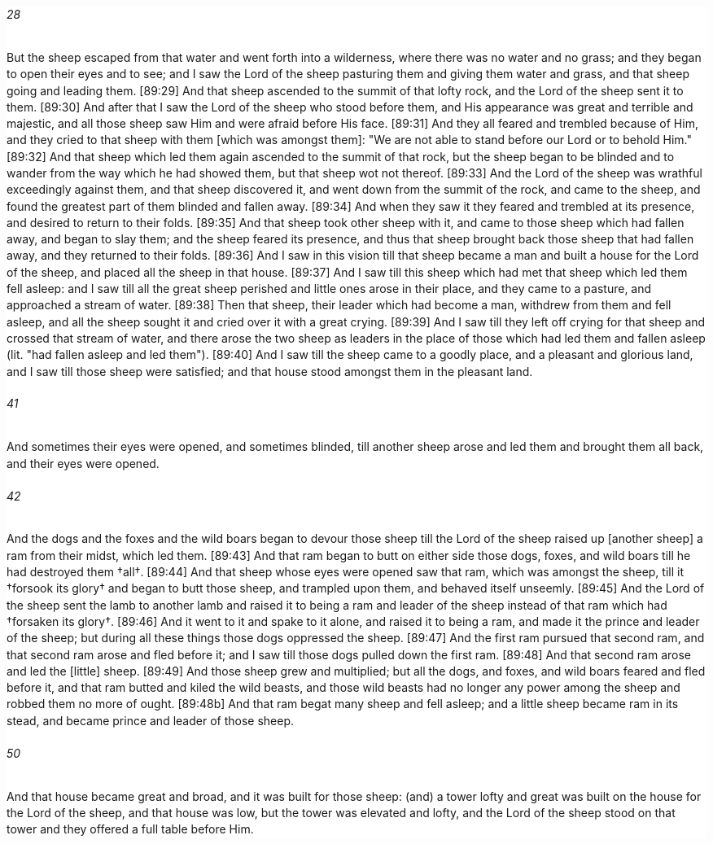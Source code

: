 ###### 28
But the sheep escaped from that water and went forth into a wilderness, where there was no water and no grass; and they began to open their eyes and to see; and I saw the Lord of the sheep pasturing them and giving them water and grass, and that sheep going and leading them. [89:29] And that sheep ascended to the summit of that lofty rock, and the Lord of the sheep sent it to them. [89:30] And after that I saw the Lord of the sheep who stood before them, and His appearance was great and terrible and majestic, and all those sheep saw Him and were afraid before His face. [89:31] And they all feared and trembled because of Him, and they cried to that sheep with them [which was amongst them]: "We are not able to stand before our Lord or to behold Him." [89:32] And that sheep which led them again ascended to the summit of that rock, but the sheep began to be blinded and to wander from the way which he had showed them, but that sheep wot not thereof. [89:33] And the Lord of the sheep was wrathful exceedingly against them, and that sheep discovered it, and went down from the summit of the rock, and came to the sheep, and found the greatest part of them blinded and fallen away. [89:34] And when they saw it they feared and trembled at its presence, and desired to return to their folds. [89:35] And that sheep took other sheep with it, and came to those sheep which had fallen away, and began to slay them; and the sheep feared its presence, and thus that sheep brought back those sheep that had fallen away, and they returned to their folds. [89:36] And I saw in this vision till that sheep became a man and built a house for the Lord of the sheep, and placed all the sheep in that house. [89:37] And I saw till this sheep which had met that sheep which led them fell asleep: and I saw till all the great sheep perished and little ones arose in their place, and they came to a pasture, and approached a stream of water. [89:38] Then that sheep, their leader which had become a man, withdrew from them and fell asleep, and all the sheep sought it and cried over it with a great crying. [89:39] And I saw till they left off crying for that sheep and crossed that stream of water, and there arose the two sheep as leaders in the place of those which had led them and fallen asleep (lit. "had fallen asleep and led them"). [89:40] And I saw till the sheep came to a goodly place, and a pleasant and glorious land, and I saw till those sheep were satisfied; and that house stood amongst them in the pleasant land.

###### 41
And sometimes their eyes were opened, and sometimes blinded, till another sheep arose and led them and brought them all back, and their eyes were opened.

###### 42
And the dogs and the foxes and the wild boars began to devour those sheep till the Lord of the sheep raised up [another sheep] a ram from their midst, which led them. [89:43] And that ram began to butt on either side those dogs, foxes, and wild boars till he had destroyed them †all†. [89:44] And that sheep whose eyes were opened saw that ram, which was amongst the sheep, till it †forsook its glory† and began to butt those sheep, and trampled upon them, and behaved itself unseemly. [89:45] And the Lord of the sheep sent the lamb to another lamb and raised it to being a ram and leader of the sheep instead of that ram which had †forsaken its glory†. [89:46] And it went to it and spake to it alone, and raised it to being a ram, and made it the prince and leader of the sheep; but during all these things those dogs oppressed the sheep. [89:47] And the first ram pursued that second ram, and that second ram arose and fled before it; and I saw till those dogs pulled down the first ram. [89:48] And that second ram arose and led the [little] sheep. [89:49] And those sheep grew and multiplied; but all the dogs, and foxes, and wild boars feared and fled before it, and that ram butted and kiled the wild beasts, and those wild beasts had no longer any power among the sheep and robbed them no more of ought. [89:48b] And that ram begat many sheep and fell asleep; and a little sheep became ram in its stead, and became prince and leader of those sheep.

###### 50
And that house became great and broad, and it was built for those sheep: (and) a tower lofty and great was built on the house for the Lord of the sheep, and that house was low, but the tower was elevated and lofty, and the Lord of the sheep stood on that tower and they offered a full table before Him.
